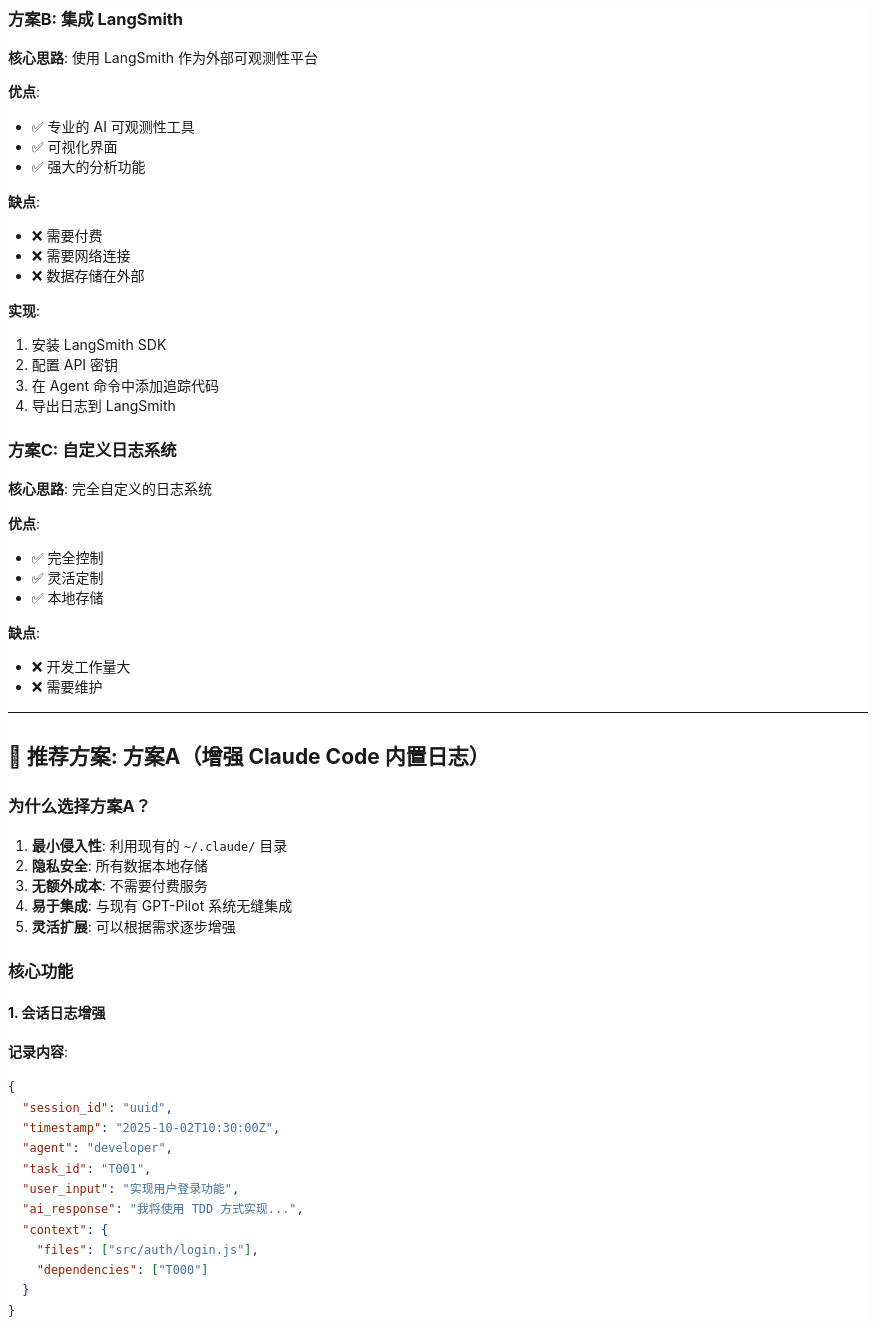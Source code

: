 ### 方案B: 集成 LangSmith

**核心思路**: 使用 LangSmith 作为外部可观测性平台

**优点**:
- ✅ 专业的 AI 可观测性工具
- ✅ 可视化界面
- ✅ 强大的分析功能

**缺点**:
- ❌ 需要付费
- ❌ 需要网络连接
- ❌ 数据存储在外部

**实现**:
1. 安装 LangSmith SDK
2. 配置 API 密钥
3. 在 Agent 命令中添加追踪代码
4. 导出日志到 LangSmith

### 方案C: 自定义日志系统

**核心思路**: 完全自定义的日志系统

**优点**:
- ✅ 完全控制
- ✅ 灵活定制
- ✅ 本地存储

**缺点**:
- ❌ 开发工作量大
- ❌ 需要维护

---

## 🎯 推荐方案: 方案A（增强 Claude Code 内置日志）

### 为什么选择方案A？

1. **最小侵入性**: 利用现有的 `~/.claude/` 目录
2. **隐私安全**: 所有数据本地存储
3. **无额外成本**: 不需要付费服务
4. **易于集成**: 与现有 GPT-Pilot 系统无缝集成
5. **灵活扩展**: 可以根据需求逐步增强

### 核心功能

#### 1. 会话日志增强

**记录内容**:
```json
{
  "session_id": "uuid",
  "timestamp": "2025-10-02T10:30:00Z",
  "agent": "developer",
  "task_id": "T001",
  "user_input": "实现用户登录功能",
  "ai_response": "我将使用 TDD 方式实现...",
  "context": {
    "files": ["src/auth/login.js"],
    "dependencies": ["T000"]
  }
}
```
